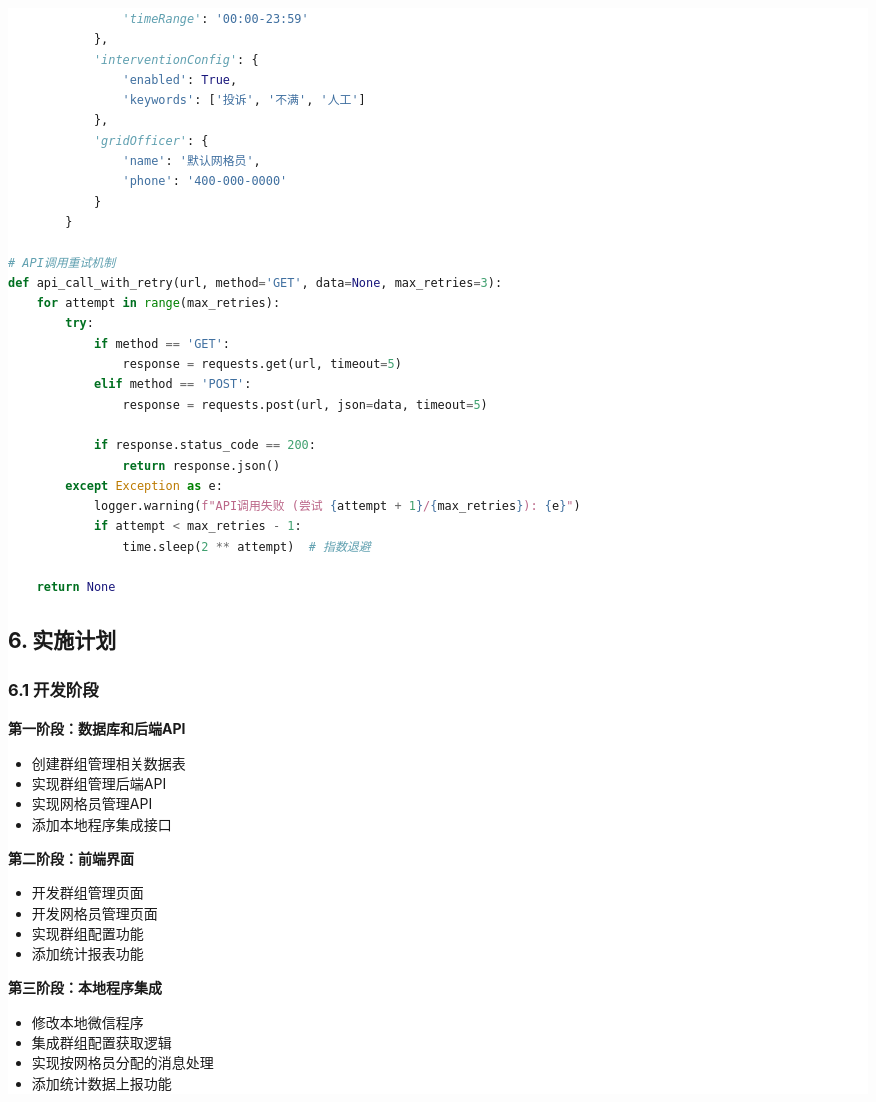 ```python
                'timeRange': '00:00-23:59'
            },
            'interventionConfig': {
                'enabled': True,
                'keywords': ['投诉', '不满', '人工']
            },
            'gridOfficer': {
                'name': '默认网格员',
                'phone': '400-000-0000'
            }
        }

# API调用重试机制
def api_call_with_retry(url, method='GET', data=None, max_retries=3):
    for attempt in range(max_retries):
        try:
            if method == 'GET':
                response = requests.get(url, timeout=5)
            elif method == 'POST':
                response = requests.post(url, json=data, timeout=5)
            
            if response.status_code == 200:
                return response.json()
        except Exception as e:
            logger.warning(f"API调用失败 (尝试 {attempt + 1}/{max_retries}): {e}")
            if attempt < max_retries - 1:
                time.sleep(2 ** attempt)  # 指数退避
    
    return None
```

## 6. 实施计划

### 6.1 开发阶段

**第一阶段：数据库和后端API**
- 创建群组管理相关数据表
- 实现群组管理后端API
- 实现网格员管理API
- 添加本地程序集成接口

**第二阶段：前端界面**
- 开发群组管理页面
- 开发网格员管理页面
- 实现群组配置功能
- 添加统计报表功能

**第三阶段：本地程序集成**
- 修改本地微信程序
- 集成群组配置获取逻辑
- 实现按网格员分配的消息处理
- 添加统计数据上报功能
